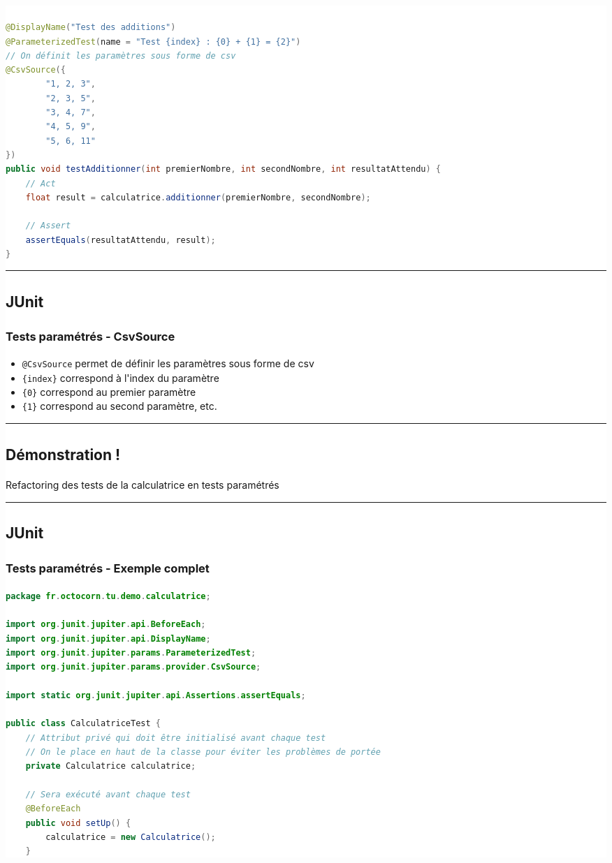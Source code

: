 ```java

@DisplayName("Test des additions")
@ParameterizedTest(name = "Test {index} : {0} + {1} = {2}")
// On définit les paramètres sous forme de csv
@CsvSource({
        "1, 2, 3",
        "2, 3, 5",
        "3, 4, 7",
        "4, 5, 9",
        "5, 6, 11"
})
public void testAdditionner(int premierNombre, int secondNombre, int resultatAttendu) {
    // Act
    float result = calculatrice.additionner(premierNombre, secondNombre);

    // Assert
    assertEquals(resultatAttendu, result);
}
```

----

## JUnit

### Tests paramétrés - CsvSource

- `@CsvSource` permet de définir les paramètres sous forme de csv
- `{index}` correspond à l'index du paramètre
- `{0}` correspond au premier paramètre
- `{1}` correspond au second paramètre, etc.

----

## Démonstration !

Refactoring des tests de la calculatrice en tests paramétrés

----

## JUnit

### Tests paramétrés - Exemple complet

```java
package fr.octocorn.tu.demo.calculatrice;

import org.junit.jupiter.api.BeforeEach;
import org.junit.jupiter.api.DisplayName;
import org.junit.jupiter.params.ParameterizedTest;
import org.junit.jupiter.params.provider.CsvSource;

import static org.junit.jupiter.api.Assertions.assertEquals;

public class CalculatriceTest {
    // Attribut privé qui doit être initialisé avant chaque test
    // On le place en haut de la classe pour éviter les problèmes de portée
    private Calculatrice calculatrice;

    // Sera exécuté avant chaque test
    @BeforeEach
    public void setUp() {
        calculatrice = new Calculatrice();
    }
```